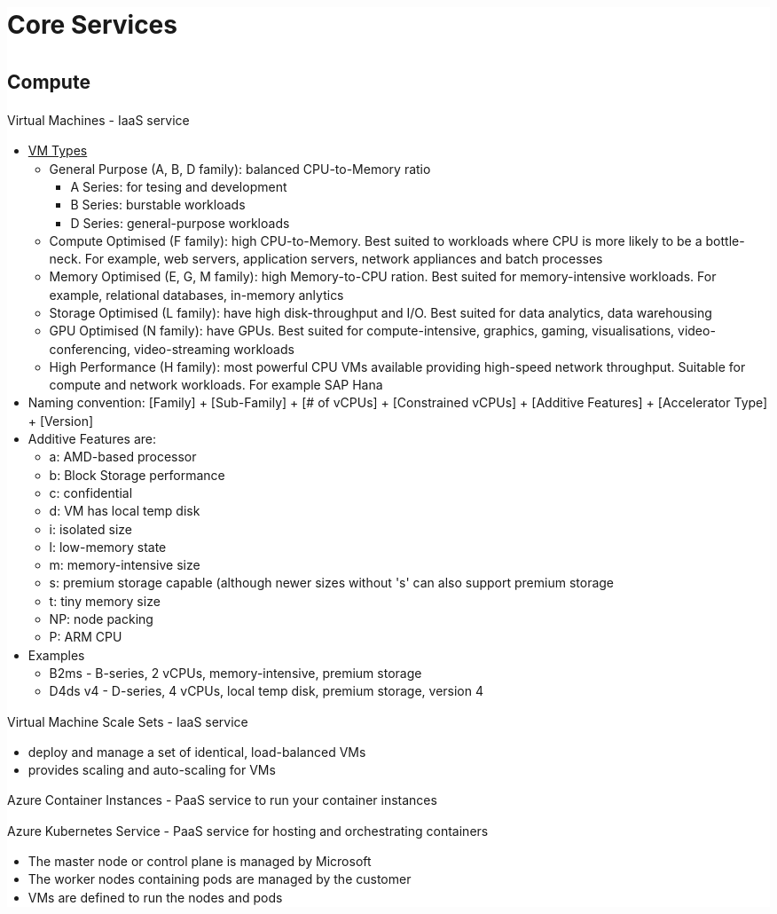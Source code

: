# Core Services

## Compute
Virtual Machines - IaaS service

- [VM Types]("https://docs.microsoft.com/azure/virtual-machines/sizes")
    - General Purpose (A, B, D family): balanced CPU-to-Memory ratio
        - A Series: for tesing and development
        - B Series: burstable workloads
        - D Series: general-purpose workloads
    - Compute Optimised (F family): high CPU-to-Memory. Best suited to workloads where CPU is more likely to be a bottle-neck. For example, web servers, application servers, network appliances and batch processes
    - Memory Optimised (E, G, M family): high Memory-to-CPU ration. Best suited for memory-intensive workloads. For example, relational databases, in-memory anlytics
    - Storage Optimised (L family): have high disk-throughput and I/O. Best suited for data analytics, data warehousing
    - GPU Optimised (N family): have GPUs. Best suited for compute-intensive, graphics, gaming, visualisations, video-conferencing, video-streaming workloads
    - High Performance (H family): most powerful CPU VMs available providing high-speed network throughput. Suitable for compute and network workloads. For example SAP Hana
- Naming convention: [Family] + [Sub-Family] + [# of vCPUs] + [Constrained vCPUs] + [Additive Features] + [Accelerator Type] + [Version]
- Additive Features are:
    - a: AMD-based processor
    - b: Block Storage performance
    - c: confidential
    - d: VM has local temp disk
    - i: isolated size
    - l: low-memory state
    - m: memory-intensive size
    - s: premium storage capable (although newer sizes without 's' can also support premium storage
    - t: tiny memory size
    - NP: node packing
    - P: ARM CPU
- Examples
    - B2ms - B-series, 2 vCPUs, memory-intensive, premium storage
    - D4ds v4 - D-series, 4 vCPUs, local temp disk, premium storage, version 4

Virtual Machine Scale Sets - IaaS service

- deploy and manage a set of identical, load-balanced VMs
- provides scaling and auto-scaling for VMs

Azure Container Instances - PaaS service to run your container instances

Azure Kubernetes Service - PaaS service for hosting and orchestrating containers

- The master node or control plane is managed by Microsoft
- The worker nodes containing pods are managed by the customer
- VMs are defined to run the nodes and pods
  